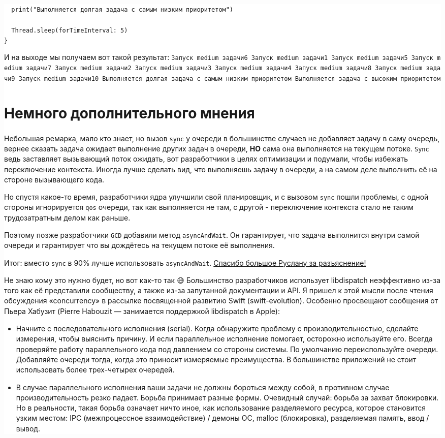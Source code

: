 ```
  print("Выполняется долгая задача с самым низким приоритетом")
  
  Thread.sleep(forTimeInterval: 5)
}
```

И на выходе мы получаем вот такой результат:
`
Запуск medium задачи6
Запуск medium задачи1
Запуск medium задачи5
Запуск medium задачи7
Запуск medium задачи2
Запуск medium задачи3
Запуск medium задачи4
Запуск medium задачи8
Запуск medium задачи9
Запуск medium задачи10
Выполняется долгая задача с самым низким приоритетом
Выполняется задача с высоким приоритетом
`

# Немного дополнительного мнения

Небольшая ремарка, мало кто знает, но вызов `sync` у очереди в большинстве случаев не добавляет задачу в саму очередь, вернее сказать задача ожидает выполнение других задач в очереди, **НО** сама она выполняется на текущем потоке. `Sync` ведь заставляет вызывающий поток ожидать, вот разработчики в целях оптимизации и подумали, чтобы избежать переключение контекста. Иногда лучше сделать вид, что выполняешь задачу в очереди, а на самом деле выполнить её на стороне вызывающего кода. 

Но спустя какое-то время, разработчики ядра улучшили свой планировщик, и с вызовом `sync` пошли проблемы, с одной стороны игнорируется `qos` очереди, так как выполняется не там, с другой - переключение контекста стало не таким трудозатратным делом как раньше.

Поэтому позже разработчики `GCD` добавили метод `asyncAndWait`. Он гарантирует, что задача выполнится внутри самой очереди и гарантирует что вы дождётесь на текущем потоке её выполнения.

Итог: вместо `sync` в 90% лучше использовать `asyncAndWait`. [Спасибо большое Руслану за разъяснение!](https://t.me/jeudesprits_swift_notes)

Не знаю кому это нужно будет, но вот как-то так 😅
Большинство разработчиков использует libdispatch неэффективно из-за того как её представили сообществу, а также из-за запутанной документации и API. Я пришел к этой мысли после чтения обсуждения «concurrency» в рассылке посвященной развитию Swift (swift-evolution). Особенно просвещают сообщения от Пьера Хабузит (Pierre Habouzit — занимается поддержкой libdispatch в Apple):

- Начните с последовательного исполнения (serial). Когда обнаружите проблему с производительностью, сделайте измерения, чтобы выяснить причину. И если параллельное исполнение помогает, осторожно используйте его. Всегда проверяйте работу параллельного кода под давлением со стороны системы. По умолчанию переиспользуйте очереди. Добавляйте очереди тогда, когда это приносит измеряемые преимущества. В большинстве приложений не стоит использовать более трех-четырех очередей.

- В случае параллельного исполнения ваши задачи не должны бороться между собой, в противном случае производительность резко падает. Борьба принимает разные формы. Очевидный случай: борьба за захват блокировки. Но в реальности, такая борьба означает ничто иное, как использование разделяемого ресурса, которое становится узким местом: IPC (межпроцессное взаимодействие) / демоны ОС, malloc (блокировка), разделяемая память, ввод / вывод.
